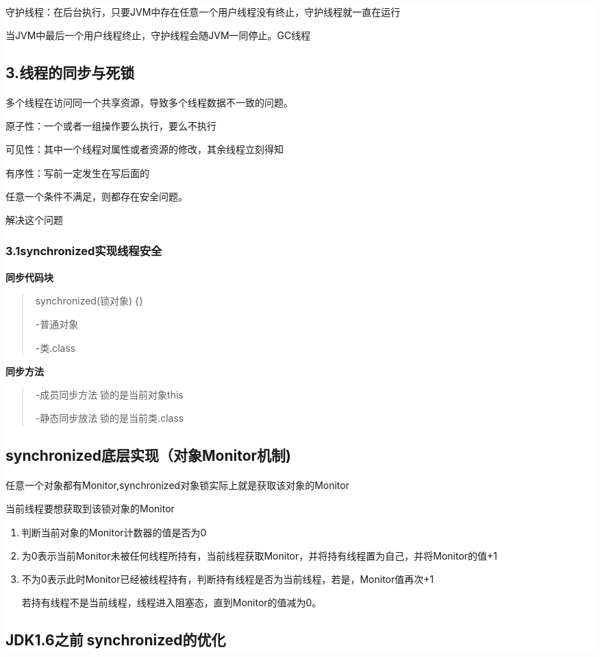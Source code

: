 守护线程：在后台执行，只要JVM中存在任意一个用户线程没有终止，守护线程就一直在运行

当JVM中最后一个用户线程终止，守护线程会随JVM一同停止。GC线程



## 3.线程的同步与死锁

多个线程在访问同一个共享资源，导致多个线程数据不一致的问题。

原子性：一个或者一组操作要么执行，要么不执行

可见性：其中一个线程对属性或者资源的修改，其余线程立刻得知

有序性：写前一定发生在写后面的



任意一个条件不满足，则都存在安全问题。



解决这个问题

### 3.1synchronized实现线程安全



**同步代码块**

> ​	synchronized(锁对象) {}
>
> ​	-普通对象
>
> ​	-类.class

**同步方法**

> ​	-成员同步方法 锁的是当前对象this
>
> ​	-静态同步放法 锁的是当前类.class



## synchronized底层实现（对象Monitor机制)

任意一个对象都有Monitor,synchronized对象锁实际上就是获取该对象的Monitor

当前线程要想获取到该锁对象的Monitor

1. 判断当前对象的Monitor计数器的值是否为0

2. 为0表示当前Monitor未被任何线程所持有，当前线程获取Monitor，并将持有线程置为自己，并将Monitor的值+1

3. 不为0表示此时Monitor已经被线程持有，判断持有线程是否为当前线程，若是，Monitor值再次+1

   若持有线程不是当前线程，线程进入阻塞态，直到Monitor的值减为0。



## JDK1.6之前 synchronized的优化
